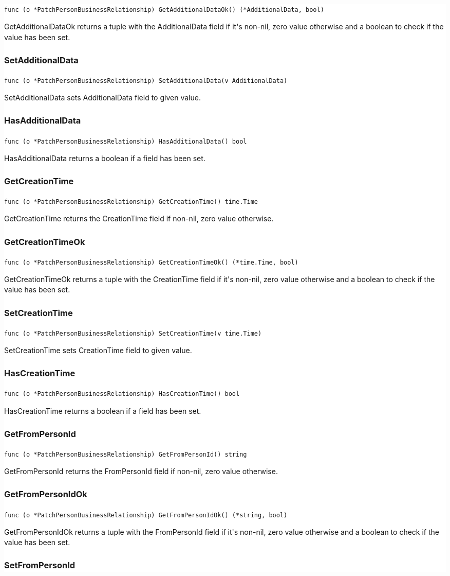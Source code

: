 `func (o *PatchPersonBusinessRelationship) GetAdditionalDataOk() (*AdditionalData, bool)`

GetAdditionalDataOk returns a tuple with the AdditionalData field if it's non-nil, zero value otherwise
and a boolean to check if the value has been set.

### SetAdditionalData

`func (o *PatchPersonBusinessRelationship) SetAdditionalData(v AdditionalData)`

SetAdditionalData sets AdditionalData field to given value.

### HasAdditionalData

`func (o *PatchPersonBusinessRelationship) HasAdditionalData() bool`

HasAdditionalData returns a boolean if a field has been set.

### GetCreationTime

`func (o *PatchPersonBusinessRelationship) GetCreationTime() time.Time`

GetCreationTime returns the CreationTime field if non-nil, zero value otherwise.

### GetCreationTimeOk

`func (o *PatchPersonBusinessRelationship) GetCreationTimeOk() (*time.Time, bool)`

GetCreationTimeOk returns a tuple with the CreationTime field if it's non-nil, zero value otherwise
and a boolean to check if the value has been set.

### SetCreationTime

`func (o *PatchPersonBusinessRelationship) SetCreationTime(v time.Time)`

SetCreationTime sets CreationTime field to given value.

### HasCreationTime

`func (o *PatchPersonBusinessRelationship) HasCreationTime() bool`

HasCreationTime returns a boolean if a field has been set.

### GetFromPersonId

`func (o *PatchPersonBusinessRelationship) GetFromPersonId() string`

GetFromPersonId returns the FromPersonId field if non-nil, zero value otherwise.

### GetFromPersonIdOk

`func (o *PatchPersonBusinessRelationship) GetFromPersonIdOk() (*string, bool)`

GetFromPersonIdOk returns a tuple with the FromPersonId field if it's non-nil, zero value otherwise
and a boolean to check if the value has been set.

### SetFromPersonId
